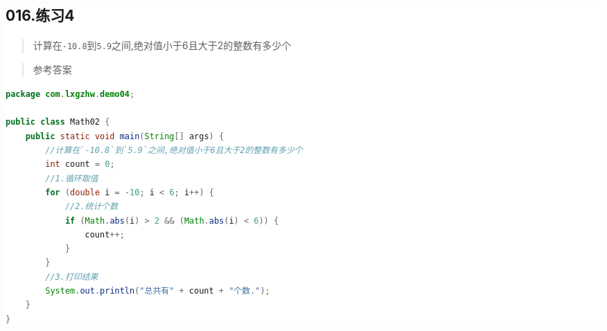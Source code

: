 

## 016.练习4

> 计算在`-10.8`到`5.9`之间,绝对值小于6且大于2的整数有多少个

> 参考答案

```java
package com.lxgzhw.demo04;

public class Math02 {
    public static void main(String[] args) {
        //计算在`-10.8`到`5.9`之间,绝对值小于6且大于2的整数有多少个
        int count = 0;
        //1.循环取值
        for (double i = -10; i < 6; i++) {
            //2.统计个数
            if (Math.abs(i) > 2 && (Math.abs(i) < 6)) {
                count++;
            }
        }
        //3.打印结果
        System.out.println("总共有" + count + "个数.");
    }
}
```

